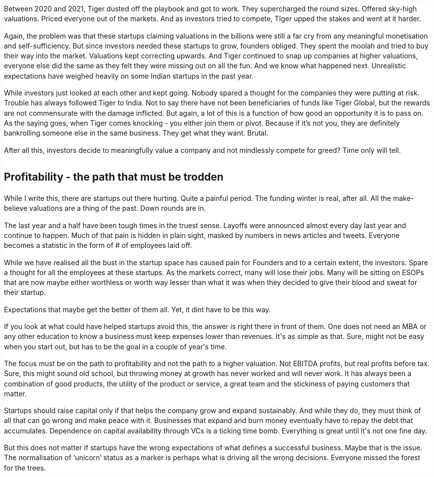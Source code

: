 Between 2020 and 2021, Tiger dusted off the playbook and got to work. They supercharged the round sizes. Offered sky-high valuations. Priced everyone out of the markets. And as investors tried to compete, TIger upped the stakes and went at it harder. 

Again, the problem was that these startups claiming valuations in the billions were still a far cry from any meaningful monetisation and self-sufficiency. But since investors needed these startups to grow, founders obliged. They spent the moolah and tried to buy their way into the market. Valuations kept correcting upwards. And Tiger continued to snap up companies at higher valuations, everyone else did the same as they felt they were missing out on all the fun. And we know what happened next. Unrealistic expectations have weighed heavily on some Indian startups in the past year. 

While investors just looked at each other and kept going. Nobody spared a thought for the companies they were putting at risk. Trouble has always followed Tiger to India. Not to say there have not been beneficiaries of funds like Tiger Global, but the rewards are not commensurate with the damage inflicted. But again, a lot of this is a function of how good an opportunity it is to pass on. As the saying goes, when Tiger comes knocking - you either join them or pivot. Because if it’s not you, they are definitely bankrolling someone else in the same business. They get what they want. Brutal. 

After all this, investors decide to meaningfully value a company and not mindlessly compete for greed? Time only will tell. 

## Profitability - the path that must be trodden
While I write this, there are startups out there hurting. Quite a painful period. The funding winter is real, after all. All the make-believe valuations are a thing of the past. Down rounds are in. 

The last year and a half have been tough times in the truest sense. Layoffs were announced almost every day last year and continue to happen. Much of that pain is hidden in plain sight, masked by numbers in news articles and tweets. Everyone becomes a statistic in the form of # of employees laid off.

While we have realised all the bust in the startup space has caused pain for Founders and to a certain extent, the investors. Spare a thought for all the employees at these startups. As the markets correct, many will lose their jobs. Many will be sitting on ESOPs that are now maybe either worthless or worth way lesser than what it was when they decided to give their blood and sweat for their startup. 
 
Expectations that maybe get the better of them all. Yet, it dint have to be this way. 

If you look at what could have helped startups avoid this, the answer is right there in front of them. One does not need an MBA or any other education to know a business must keep expenses lower than revenues. It's as simple as that. Sure, might not be easy when you start out, but has to be the goal in a couple of year's time. 

The focus must be on the path to profitability and not the path to a higher valuation. Not EBITDA profits, but real profits before tax. Sure, this might sound old school, but throwing money at growth has never worked and will never work. It has always been a combination of good products, the utility of the product or service, a great team and the stickiness of paying customers that matter.

Startups should raise capital only if that helps the company grow and expand sustainably. And while they do, they must think of all that can go wrong and make peace with it. Businesses that expand and burn money eventually have to repay the debt that accumulates. Dependence on capital availability through VCs is a ticking time bomb. Everything is great until it's not one fine day. 

But this does not matter if startups have the wrong expectations of what defines a successful business. Maybe that is the issue. The normalisation of ‘unicorn’ status as a marker is perhaps what is driving all the wrong decisions. Everyone missed the forest for the trees. 
